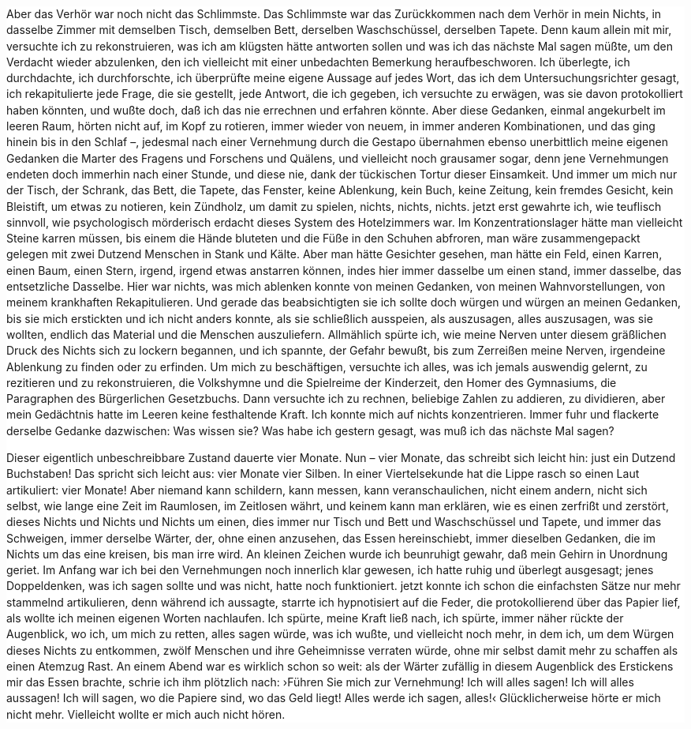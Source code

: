 Aber das Verhör war noch nicht das Schlimmste. Das Schlimmste war das Zurückkommen nach dem Verhör in mein Nichts, in dasselbe Zimmer mit demselben Tisch, demselben Bett, derselben Waschschüssel, derselben Tapete. Denn kaum allein mit mir, versuchte ich zu rekonstruieren, was ich am klügsten hätte antworten sollen und was ich das nächste Mal sagen müßte, um den Verdacht wieder abzulenken, den ich vielleicht mit einer unbedachten Bemerkung heraufbeschworen. Ich überlegte, ich durchdachte, ich durchforschte, ich überprüfte meine eigene Aussage auf jedes Wort, das ich dem Untersuchungsrichter gesagt, ich rekapitulierte jede Frage, die sie gestellt, jede Antwort, die ich gegeben, ich versuchte zu erwägen, was sie davon protokolliert haben könnten, und wußte doch, daß ich das nie errechnen und erfahren könnte. Aber diese Gedanken, einmal angekurbelt im leeren Raum, hörten nicht auf, im Kopf zu rotieren, immer wieder von neuem, in immer anderen Kombinationen, und das ging hinein bis in den Schlaf –, jedesmal nach einer Vernehmung durch die Gestapo übernahmen ebenso unerbittlich meine eigenen Gedanken die Marter des Fragens und Forschens und Quälens, und vielleicht noch grausamer sogar, denn jene Vernehmungen endeten doch immerhin nach einer Stunde, und diese nie, dank der tückischen Tortur dieser Einsamkeit. Und immer um mich nur der Tisch, der Schrank, das Bett, die Tapete, das Fenster, keine Ablenkung, kein Buch, keine Zeitung, kein fremdes Gesicht, kein Bleistift, um etwas zu notieren, kein Zündholz, um damit zu spielen, nichts, nichts, nichts. jetzt erst gewahrte ich, wie teuflisch sinnvoll, wie psychologisch mörderisch erdacht dieses System des Hotelzimmers war. Im Konzentrationslager hätte man vielleicht Steine karren müssen, bis einem die Hände bluteten und die Füße in den Schuhen abfroren, man wäre zusammengepackt gelegen mit zwei Dutzend Menschen in Stank und Kälte. Aber man hätte Gesichter gesehen, man hätte ein Feld, einen Karren, einen Baum, einen Stern, irgend, irgend etwas anstarren können, indes hier immer dasselbe um einen stand, immer dasselbe, das entsetzliche Dasselbe. Hier war nichts, was mich ablenken konnte von meinen Gedanken, von meinen Wahnvorstellungen, von meinem krankhaften Rekapitulieren. Und gerade das beabsichtigten sie ich sollte doch würgen und würgen an meinen Gedanken, bis sie mich erstickten und ich nicht anders konnte, als sie schließlich ausspeien, als auszusagen, alles auszusagen, was sie wollten, endlich das Material und die Menschen auszuliefern. Allmählich spürte ich, wie meine Nerven unter diesem gräßlichen Druck des Nichts sich zu lockern begannen, und ich spannte, der Gefahr bewußt, bis zum Zerreißen meine Nerven, irgendeine Ablenkung zu finden oder zu erfinden. Um mich zu beschäftigen, versuchte ich alles, was ich jemals auswendig gelernt, zu rezitieren und zu rekonstruieren, die Volkshymne und die Spielreime der Kinderzeit, den Homer des Gymnasiums, die Paragraphen des Bürgerlichen Gesetzbuchs. Dann versuchte ich zu rechnen, beliebige Zahlen zu addieren, zu dividieren, aber mein Gedächtnis hatte im Leeren keine festhaltende Kraft. Ich konnte mich auf nichts konzentrieren. Immer fuhr und flackerte derselbe Gedanke dazwischen: Was wissen sie? Was habe ich gestern gesagt, was muß ich das nächste Mal sagen?

Dieser eigentlich unbeschreibbare Zustand dauerte vier Monate. Nun – vier Monate, das schreibt sich leicht hin: just ein Dutzend Buchstaben! Das spricht sich leicht aus: vier Monate vier Silben. In einer Viertelsekunde hat die Lippe rasch so einen Laut artikuliert: vier Monate! Aber niemand kann schildern, kann messen, kann veranschaulichen, nicht einem andern, nicht sich selbst, wie lange eine Zeit im Raumlosen, im Zeitlosen währt, und keinem kann man erklären, wie es einen zerfrißt und zerstört, dieses Nichts und Nichts und Nichts um einen, dies immer nur Tisch und Bett und Waschschüssel und Tapete, und immer das Schweigen, immer derselbe Wärter, der, ohne einen anzusehen, das Essen hereinschiebt, immer dieselben Gedanken, die im Nichts um das eine kreisen, bis man irre wird. An kleinen Zeichen wurde ich beunruhigt gewahr, daß mein Gehirn in Unordnung geriet. Im Anfang war ich bei den Vernehmungen noch innerlich klar gewesen, ich hatte ruhig und überlegt ausgesagt; jenes Doppeldenken, was ich sagen sollte und was nicht, hatte noch funktioniert. jetzt konnte ich schon die einfachsten Sätze nur mehr stammelnd artikulieren, denn während ich aussagte, starrte ich hypnotisiert auf die Feder, die protokollierend über das Papier lief, als wollte ich meinen eigenen Worten nachlaufen. Ich spürte, meine Kraft ließ nach, ich spürte, immer näher rückte der Augenblick, wo ich, um mich zu retten, alles sagen würde, was ich wußte, und vielleicht noch mehr, in dem ich, um dem Würgen dieses Nichts zu entkommen, zwölf Menschen und ihre Geheimnisse verraten würde, ohne mir selbst damit mehr zu schaffen als einen Atemzug Rast. An einem Abend war es wirklich schon so weit: als der Wärter zufällig in diesem Augenblick des Erstickens mir das Essen brachte, schrie ich ihm plötzlich nach: ›Führen Sie mich zur Vernehmung! Ich will alles sagen! Ich will alles aussagen! Ich will sagen, wo die Papiere sind, wo das Geld liegt! Alles werde ich sagen, alles!‹ Glücklicherweise hörte er mich nicht mehr. Vielleicht wollte er mich auch nicht hören.
